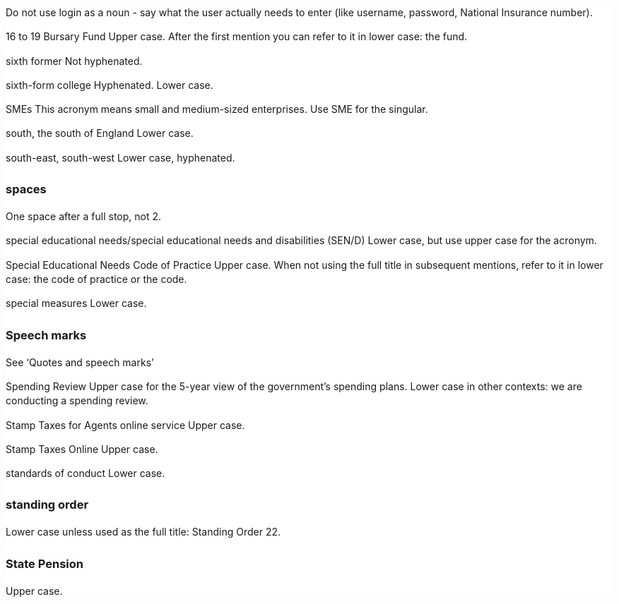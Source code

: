 Do not use login as a noun - say what the user actually needs to enter (like username, password, National Insurance number).

16 to 19 Bursary Fund
Upper case. After the first mention you can refer to it in lower case: the fund.

sixth former
Not hyphenated.

sixth-form college
Hyphenated. Lower case.

SMEs
This acronym means small and medium-sized enterprises. Use SME for the singular.

south, the south of England
Lower case.

south-east, south-west
Lower case, hyphenated.

### spaces
One space after a full stop, not 2.

special educational needs/special educational needs and disabilities (SEN/D)
Lower case, but use upper case for the acronym.

Special Educational Needs Code of Practice
Upper case. When not using the full title in subsequent mentions, refer to it in lower case: the code of practice or the code.

special measures
Lower case.

### Speech marks
See ‘Quotes and speech marks’

Spending Review
Upper case for the 5-year view of the government’s spending plans. Lower case in other contexts: we are conducting a spending review.

Stamp Taxes for Agents online service
Upper case.

Stamp Taxes Online
Upper case.

standards of conduct
Lower case.

### standing order
Lower case unless used as the full title: Standing Order 22.

### State Pension
Upper case.
